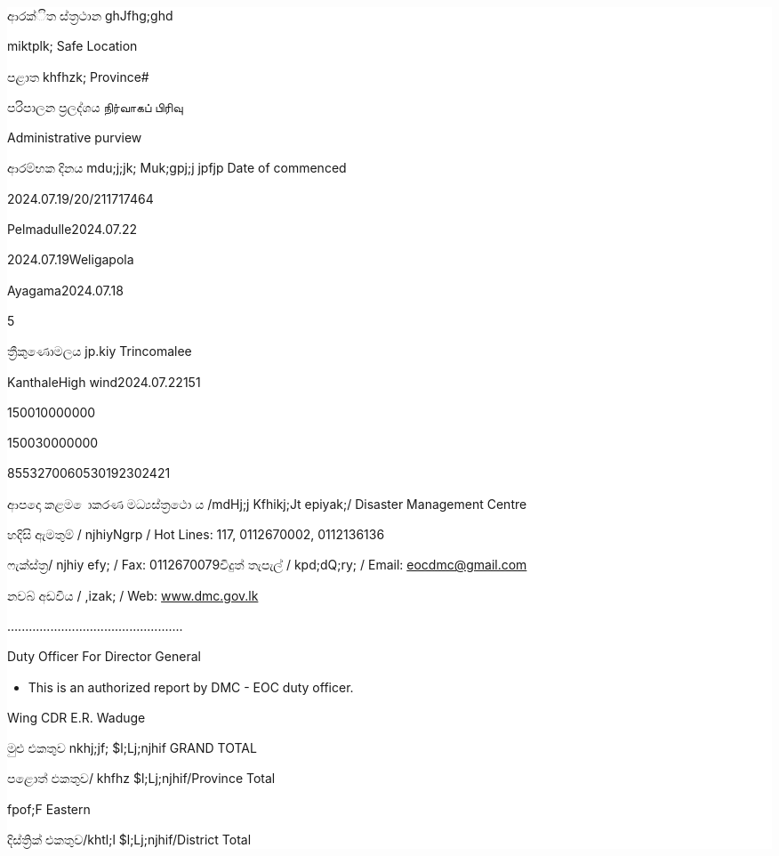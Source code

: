 ආරක්ිත ස්ත්‍රථාන ghJfhg;ghd

miktplk; Safe Location

පළාත khfhzk; Province#

පරිපාලන ප්‍රලද්ශය நிர்வாகப் பிரிவு

Administrative purview

ආරම්භක දිනය mdu;j;jk; Muk;gpj;j jpfjp Date of commenced

2024.07.19/20/211717464

Pelmadulle2024.07.22

2024.07.19Weligapola

Ayagama2024.07.18

5

ත්‍රීකුණොමලය jp.kiy Trincomalee

KanthaleHigh wind2024.07.22151

150010000000

150030000000

8553270060530192302421

ආපදො කළම ොකරණ මධ්‍යස්ත්‍රථො ය /mdHj;j Kfhikj;Jt epiyak;/ Disaster Management Centre

හදිසි ඇමතුම් / njhiyNgrp / Hot Lines: 117, 0112670002, 0112136136

ෆැක්ස්ත්‍ර/ njhiy efy; / Fax: 0112670079විදුත් තැපැල් / kpd;dQ;ry; / Email: eocdmc@gmail.com

නවබ් අඩවිය / ,izak; / Web: www.dmc.gov.lk

…..............................................

Duty Officer For Director General

* This is an authorized report by DMC - EOC duty officer.

Wing CDR E.R. Waduge

මුළු එකතුව nkhj;jf; $l;Lj;njhif GRAND TOTAL

පළොත් ඵකතුව/ khfhz $l;Lj;njhif/Province Total

fpof;F Eastern

දිස්ත්‍රික් එකතුව/khtl;l $l;Lj;njhif/District Total
